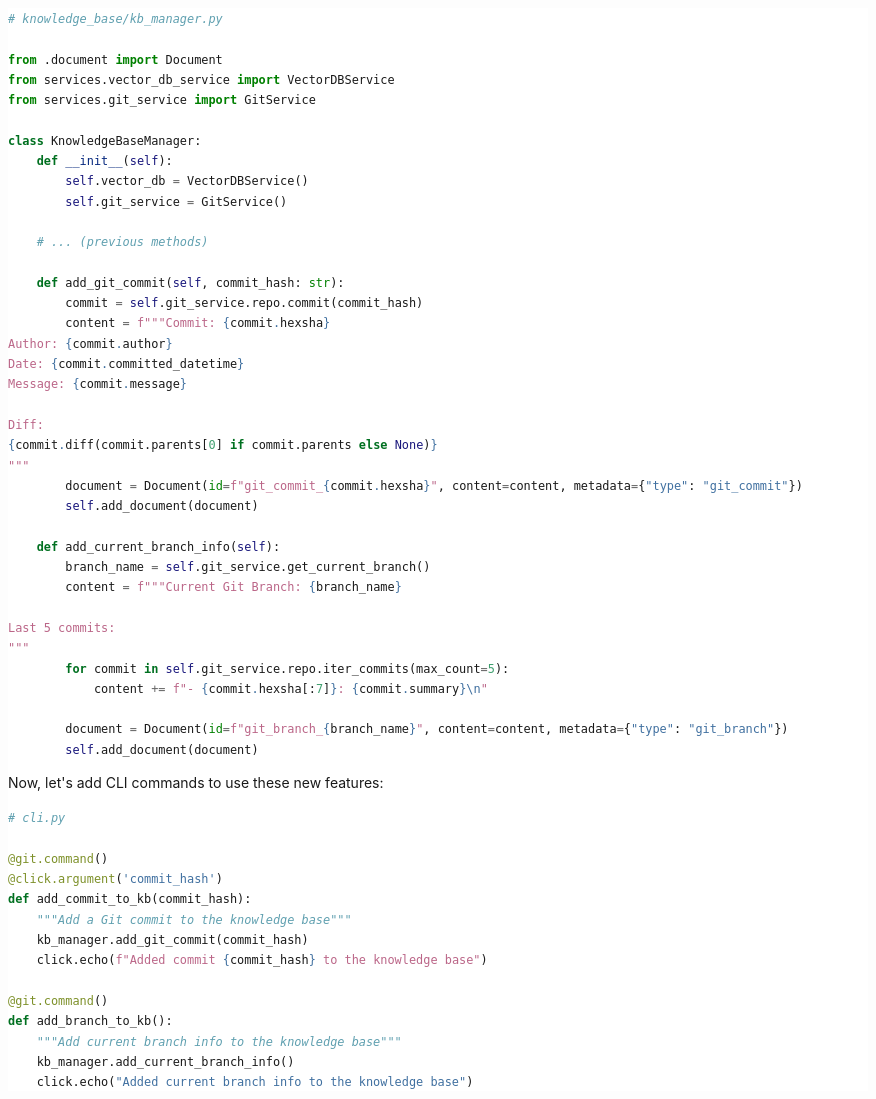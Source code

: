 ```python
# knowledge_base/kb_manager.py

from .document import Document
from services.vector_db_service import VectorDBService
from services.git_service import GitService

class KnowledgeBaseManager:
    def __init__(self):
        self.vector_db = VectorDBService()
        self.git_service = GitService()

    # ... (previous methods)

    def add_git_commit(self, commit_hash: str):
        commit = self.git_service.repo.commit(commit_hash)
        content = f"""Commit: {commit.hexsha}
Author: {commit.author}
Date: {commit.committed_datetime}
Message: {commit.message}

Diff:
{commit.diff(commit.parents[0] if commit.parents else None)}
"""
        document = Document(id=f"git_commit_{commit.hexsha}", content=content, metadata={"type": "git_commit"})
        self.add_document(document)

    def add_current_branch_info(self):
        branch_name = self.git_service.get_current_branch()
        content = f"""Current Git Branch: {branch_name}

Last 5 commits:
"""
        for commit in self.git_service.repo.iter_commits(max_count=5):
            content += f"- {commit.hexsha[:7]}: {commit.summary}\n"

        document = Document(id=f"git_branch_{branch_name}", content=content, metadata={"type": "git_branch"})
        self.add_document(document)
```

Now, let's add CLI commands to use these new features:

```python
# cli.py

@git.command()
@click.argument('commit_hash')
def add_commit_to_kb(commit_hash):
    """Add a Git commit to the knowledge base"""
    kb_manager.add_git_commit(commit_hash)
    click.echo(f"Added commit {commit_hash} to the knowledge base")

@git.command()
def add_branch_to_kb():
    """Add current branch info to the knowledge base"""
    kb_manager.add_current_branch_info()
    click.echo("Added current branch info to the knowledge base")
```
